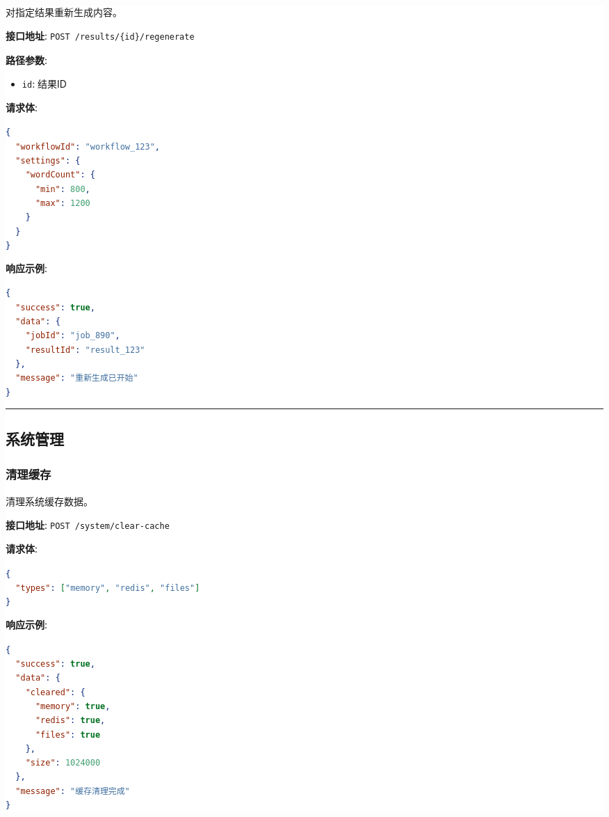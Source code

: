 对指定结果重新生成内容。

**接口地址**: `POST /results/{id}/regenerate`

**路径参数**:
- `id`: 结果ID

**请求体**:
```json
{
  "workflowId": "workflow_123",
  "settings": {
    "wordCount": {
      "min": 800,
      "max": 1200
    }
  }
}
```

**响应示例**:
```json
{
  "success": true,
  "data": {
    "jobId": "job_890",
    "resultId": "result_123"
  },
  "message": "重新生成已开始"
}
```

---

## 系统管理

### 清理缓存

清理系统缓存数据。

**接口地址**: `POST /system/clear-cache`

**请求体**:
```json
{
  "types": ["memory", "redis", "files"]
}
```

**响应示例**:
```json
{
  "success": true,
  "data": {
    "cleared": {
      "memory": true,
      "redis": true,
      "files": true
    },
    "size": 1024000
  },
  "message": "缓存清理完成"
}
```
